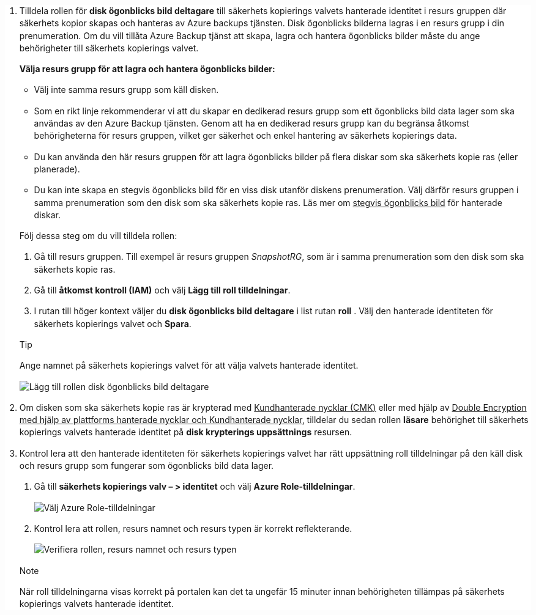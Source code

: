 1. Tilldela rollen för **disk ögonblicks bild deltagare** till säkerhets kopierings valvets hanterade identitet i resurs gruppen där säkerhets kopior skapas och hanteras av Azure backups tjänsten. Disk ögonblicks bilderna lagras i en resurs grupp i din prenumeration. Om du vill tillåta Azure Backup tjänst att skapa, lagra och hantera ögonblicks bilder måste du ange behörigheter till säkerhets kopierings valvet.

   **Välja resurs grupp för att lagra och hantera ögonblicks bilder:**

   - Välj inte samma resurs grupp som käll disken.

   - Som en rikt linje rekommenderar vi att du skapar en dedikerad resurs grupp som ett ögonblicks bild data lager som ska användas av den Azure Backup tjänsten. Genom att ha en dedikerad resurs grupp kan du begränsa åtkomst behörigheterna för resurs gruppen, vilket ger säkerhet och enkel hantering av säkerhets kopierings data.

   - Du kan använda den här resurs gruppen för att lagra ögonblicks bilder på flera diskar som ska säkerhets kopie ras (eller planerade).  

   - Du kan inte skapa en stegvis ögonblicks bild för en viss disk utanför diskens prenumeration. Välj därför resurs gruppen i samma prenumeration som den disk som ska säkerhets kopie ras. Läs mer om [stegvis ögonblicks bild](https://docs.microsoft.com/azure/virtual-machines/windows/disks-incremental-snapshots-portal#restrictions) för hanterade diskar.

   Följ dessa steg om du vill tilldela rollen:

   1. Gå till resurs gruppen. Till exempel är resurs gruppen *SnapshotRG*, som är i samma prenumeration som den disk som ska säkerhets kopie ras.

   1. Gå till **åtkomst kontroll (IAM)** och välj **Lägg till roll tilldelningar**.

   1. I rutan till höger kontext väljer du **disk ögonblicks bild deltagare** i list rutan **roll** . Välj den hanterade identiteten för säkerhets kopierings valvet och **Spara**.

   >[!TIP]
   >Ange namnet på säkerhets kopierings valvet för att välja valvets hanterade identitet.

   ![Lägg till rollen disk ögonblicks bild deltagare](./media/backup-managed-disks/disk-snapshot-contributor-role.png)

1. Om disken som ska säkerhets kopie ras är krypterad med [Kundhanterade nycklar (CMK)](https://docs.microsoft.com/azure/virtual-machines/disks-enable-customer-managed-keys-portal) eller med hjälp av [Double Encryption med hjälp av plattforms hanterade nycklar och Kundhanterade nycklar](https://docs.microsoft.com/azure/virtual-machines/disks-enable-double-encryption-at-rest-portal), tilldelar du sedan rollen **läsare** behörighet till säkerhets kopierings valvets hanterade identitet på **disk krypterings uppsättnings** resursen.

1. Kontrol lera att den hanterade identiteten för säkerhets kopierings valvet har rätt uppsättning roll tilldelningar på den käll disk och resurs grupp som fungerar som ögonblicks bild data lager.

   1. Gå till **säkerhets kopierings valv – > identitet** och välj **Azure Role-tilldelningar**.

      ![Välj Azure Role-tilldelningar](./media/backup-managed-disks/azure-role-assignments.png)

   1. Kontrol lera att rollen, resurs namnet och resurs typen är korrekt reflekterande.

      ![Verifiera rollen, resurs namnet och resurs typen](./media/backup-managed-disks/verify-role.png)

   >[!NOTE]
   >När roll tilldelningarna visas korrekt på portalen kan det ta ungefär 15 minuter innan behörigheten tillämpas på säkerhets kopierings valvets hanterade identitet.
